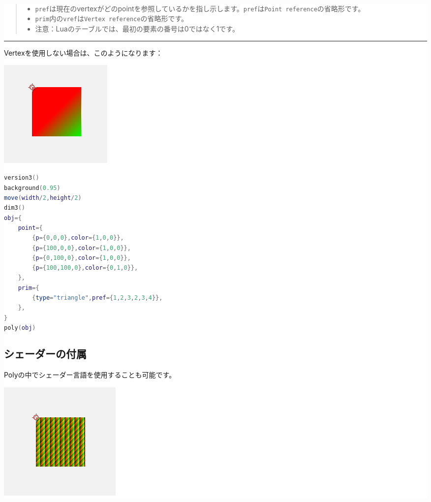 > - `pref`は現在のvertexがどのpointを参照しているかを指し示します。`pref`は`Point reference`の省略形です。
> - `prim`内の`vref`は`Vertex reference`の省略形です。
> - 注意：Luaのテーブルでは、最初の要素の番号は0ではなく1です。

---

Vertexを使用しない場合は、このようになります：

![NoVertexRes](polyNoVertexTest.png)

```lua:NoVertex.lua
version3()
background(0.95)
move(width/2,height/2)
dim3()
obj={
    point={
        {p={0,0,0},color={1,0,0}},
        {p={100,0,0},color={1,0,0}},
        {p={0,100,0},color={1,0,0}},
        {p={100,100,0},color={0,1,0}},
    },
    prim={
        {type="triangle",pref={1,2,3,2,3,4}},
    },
}
poly(obj)
```


## シェーダーの付属

Polyの中でシェーダー言語を使用することも可能です。

![FragColorRes](polyVertexFragTest.png)
